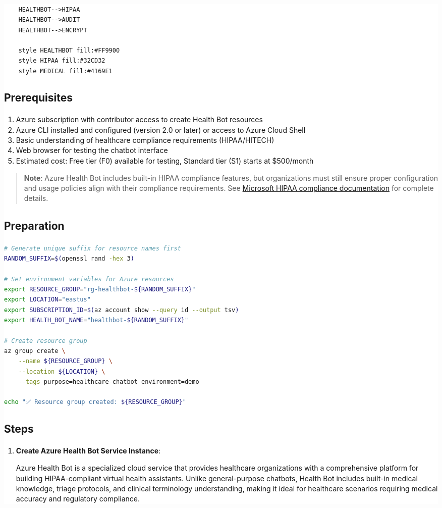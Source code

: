```mermaid
    HEALTHBOT-->HIPAA
    HEALTHBOT-->AUDIT
    HEALTHBOT-->ENCRYPT
    
    style HEALTHBOT fill:#FF9900
    style HIPAA fill:#32CD32
    style MEDICAL fill:#4169E1
```

## Prerequisites

1. Azure subscription with contributor access to create Health Bot resources
2. Azure CLI installed and configured (version 2.0 or later) or access to Azure Cloud Shell
3. Basic understanding of healthcare compliance requirements (HIPAA/HITECH)
4. Web browser for testing the chatbot interface
5. Estimated cost: Free tier (F0) available for testing, Standard tier (S1) starts at $500/month

> **Note**: Azure Health Bot includes built-in HIPAA compliance features, but organizations must still ensure proper configuration and usage policies align with their compliance requirements. See [Microsoft HIPAA compliance documentation](https://learn.microsoft.com/en-us/compliance/regulatory/offering-hipaa-hitech) for complete details.

## Preparation

```bash
# Generate unique suffix for resource names first
RANDOM_SUFFIX=$(openssl rand -hex 3)

# Set environment variables for Azure resources
export RESOURCE_GROUP="rg-healthbot-${RANDOM_SUFFIX}"
export LOCATION="eastus"
export SUBSCRIPTION_ID=$(az account show --query id --output tsv)
export HEALTH_BOT_NAME="healthbot-${RANDOM_SUFFIX}"

# Create resource group
az group create \
    --name ${RESOURCE_GROUP} \
    --location ${LOCATION} \
    --tags purpose=healthcare-chatbot environment=demo

echo "✅ Resource group created: ${RESOURCE_GROUP}"
```

## Steps

1. **Create Azure Health Bot Service Instance**:

   Azure Health Bot is a specialized cloud service that provides healthcare organizations with a comprehensive platform for building HIPAA-compliant virtual health assistants. Unlike general-purpose chatbots, Health Bot includes built-in medical knowledge, triage protocols, and clinical terminology understanding, making it ideal for healthcare scenarios requiring medical accuracy and regulatory compliance.

